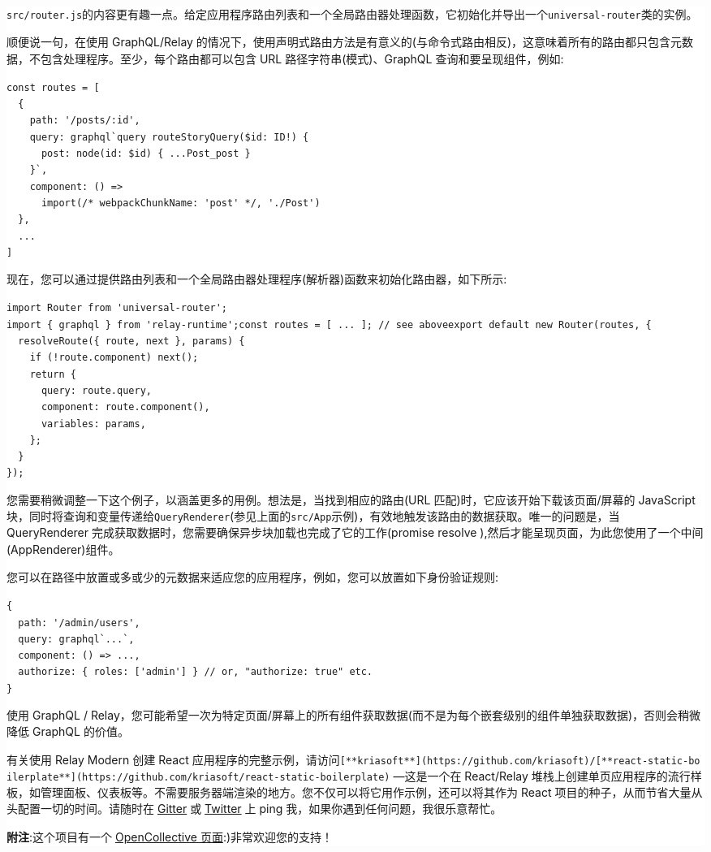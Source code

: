 `src/router.js`的内容更有趣一点。给定应用程序路由列表和一个全局路由器处理函数，它初始化并导出一个`universal-router`类的实例。

顺便说一句，在使用 GraphQL/Relay 的情况下，使用声明式路由方法是有意义的(与命令式路由相反)，这意味着所有的路由都只包含元数据，不包含处理程序。至少，每个路由都可以包含 URL 路径字符串(模式)、GraphQL 查询和要呈现组件，例如:

```
const routes = [
  {
    path: '/posts/:id',
    query: graphql`query routeStoryQuery($id: ID!) {
      post: node(id: $id) { ...Post_post }
    }`,
    component: () =>
      import(/* webpackChunkName: 'post' */, './Post')
  },
  ...
]
```

现在，您可以通过提供路由列表和一个全局路由器处理程序(解析器)函数来初始化路由器，如下所示:

```
import Router from 'universal-router';
import { graphql } from 'relay-runtime';const routes = [ ... ]; // see aboveexport default new Router(routes, {
  resolveRoute({ route, next }, params) {
    if (!route.component) next();
    return {
      query: route.query,
      component: route.component(),
      variables: params,
    };
  }
});
```

您需要稍微调整一下这个例子，以涵盖更多的用例。想法是，当找到相应的路由(URL 匹配)时，它应该开始下载该页面/屏幕的 JavaScript 块，同时将查询和变量传递给`QueryRenderer`(参见上面的`src/App`示例)，有效地触发该路由的数据获取。唯一的问题是，当 QueryRenderer 完成获取数据时，您需要确保异步块加载也完成了它的工作(promise resolve ),然后才能呈现页面，为此您使用了一个中间(AppRenderer)组件。

您可以在路径中放置或多或少的元数据来适应您的应用程序，例如，您可以放置如下身份验证规则:

```
{
  path: '/admin/users',
  query: graphql`...`,
  component: () => ...,
  authorize: { roles: ['admin'] } // or, "authorize: true" etc.
}
```

使用 GraphQL / Relay，您可能希望一次为特定页面/屏幕上的所有组件获取数据(而不是为每个嵌套级别的组件单独获取数据)，否则会稍微降低 GraphQL 的价值。

有关使用 Relay Modern 创建 React 应用程序的完整示例，请访问`[**kriasoft**](https://github.com/kriasoft)/[**react-static-boilerplate**](https://github.com/kriasoft/react-static-boilerplate)` —这是一个在 React/Relay 堆栈上创建单页应用程序的流行样板，如管理面板、仪表板等。不需要服务器端渲染的地方。您不仅可以将它用作示例，还可以将其作为 React 项目的种子，从而节省大量从头配置一切的时间。请随时在 [Gitter](https://gitter.im/kriasoft/react-static-boilerlpate) 或 [Twitter](https://twitter.com/koistya) 上 ping 我，如果你遇到任何问题，我很乐意帮忙。

**附注**:这个项目有一个 [OpenCollective 页面](https://opencollective.com/react-static-boilerplate):)非常欢迎您的支持！